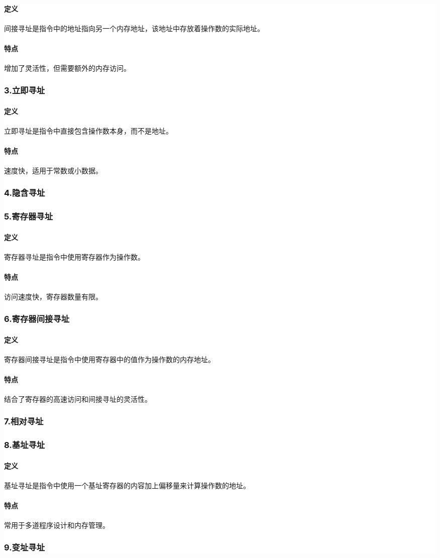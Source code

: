 #### 定义

间接寻址是指令中的地址指向另一个内存地址，该地址中存放着操作数的实际地址。

#### 特点

增加了灵活性，但需要额外的内存访问。

### 3.立即寻址

#### 定义

立即寻址是指令中直接包含操作数本身，而不是地址。

#### 特点

速度快，适用于常数或小数据。

### 4.隐含寻址

### 5.寄存器寻址

#### 定义

寄存器寻址是指令中使用寄存器作为操作数。

#### 特点

访问速度快，寄存器数量有限。

### 6.寄存器间接寻址

#### 定义

寄存器间接寻址是指令中使用寄存器中的值作为操作数的内存地址。

#### 特点

结合了寄存器的高速访问和间接寻址的灵活性。

### 7.相对寻址

### 8.基址寻址

#### 定义

基址寻址是指令中使用一个基址寄存器的内容加上偏移量来计算操作数的地址。

#### 特点

常用于多道程序设计和内存管理。

### 9.变址寻址
